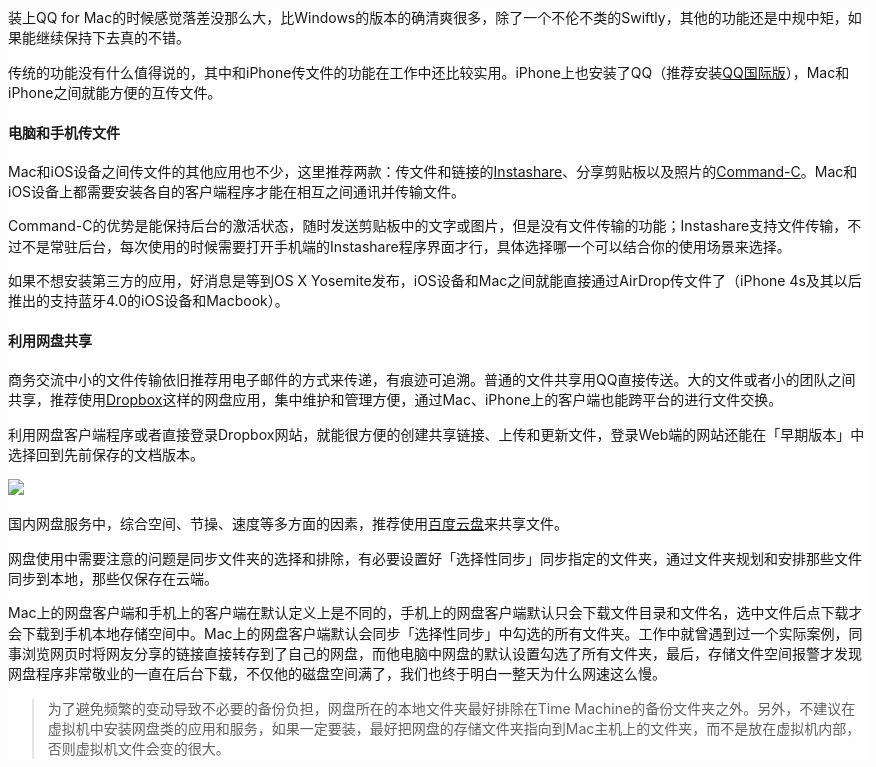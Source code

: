 装上QQ for Mac的时候感觉落差没那么大，比Windows的版本的确清爽很多，除了一个不伦不类的Swiftly，其他的功能还是中规中矩，如果能继续保持下去真的不错。

传统的功能没有什么值得说的，其中和iPhone传文件的功能在工作中还比较实用。iPhone上也安装了QQ（推荐安装[QQ国际版](https://itunes.apple.com/us/app/qq-international/id710380093?mt=8)），Mac和iPhone之间就能方便的互传文件。

#### 电脑和手机传文件

Mac和iOS设备之间传文件的其他应用也不少，这里推荐两款：传文件和链接的[Instashare](https://itunes.apple.com/us/app/instashare-transfer-files/id576220851?mt=8)、分享剪贴板以及照片的[Command-C](https://itunes.apple.com/us/app/command-c-clipboard-sharing/id692783673?mt=8)。Mac和iOS设备上都需要安装各自的客户端程序才能在相互之间通讯并传输文件。

Command-C的优势是能保持后台的激活状态，随时发送剪贴板中的文字或图片，但是没有文件传输的功能；Instashare支持文件传输，不过不是常驻后台，每次使用的时候需要打开手机端的Instashare程序界面才行，具体选择哪一个可以结合你的使用场景来选择。

如果不想安装第三方的应用，好消息是等到OS X Yosemite发布，iOS设备和Mac之间就能直接通过AirDrop传文件了（iPhone 4s及其以后推出的支持蓝牙4.0的iOS设备和Macbook）。

#### 利用网盘共享

商务交流中小的文件传输依旧推荐用电子邮件的方式来传递，有痕迹可追溯。普通的文件共享用QQ直接传送。大的文件或者小的团队之间共享，推荐使用[Dropbox](https://www.dropbox.com/home)这样的网盘应用，集中维护和管理方便，通过Mac、iPhone上的客户端也能跨平台的进行文件交换。

利用网盘客户端程序或者直接登录Dropbox网站，就能很方便的创建共享链接、上传和更新文件，登录Web端的网站还能在「早期版本」中选择回到先前保存的文档版本。

![](http://7q5cfr.com1.z0.glb.clouddn.com/@/mrj3/10.png)

国内网盘服务中，综合空间、节操、速度等多方面的因素，推荐使用[百度云盘](http://yun.baidu.com/)来共享文件。

网盘使用中需要注意的问题是同步文件夹的选择和排除，有必要设置好「选择性同步」同步指定的文件夹，通过文件夹规划和安排那些文件同步到本地，那些仅保存在云端。

Mac上的网盘客户端和手机上的客户端在默认定义上是不同的，手机上的网盘客户端默认只会下载文件目录和文件名，选中文件后点下载才会下载到手机本地存储空间中。Mac上的网盘客户端默认会同步「选择性同步」中勾选的所有文件夹。工作中就曾遇到过一个实际案例，同事浏览网页时将网友分享的链接直接转存到了自己的网盘，而他电脑中网盘的默认设置勾选了所有文件夹，最后，存储文件空间报警才发现网盘程序非常敬业的一直在后台下载，不仅他的磁盘空间满了，我们也终于明白一整天为什么网速这么慢。

> 为了避免频繁的变动导致不必要的备份负担，网盘所在的本地文件夹最好排除在Time Machine的备份文件夹之外。另外，不建议在虚拟机中安装网盘类的应用和服务，如果一定要装，最好把网盘的存储文件夹指向到Mac主机上的文件夹，而不是放在虚拟机内部，否则虚拟机文件会变的很大。
